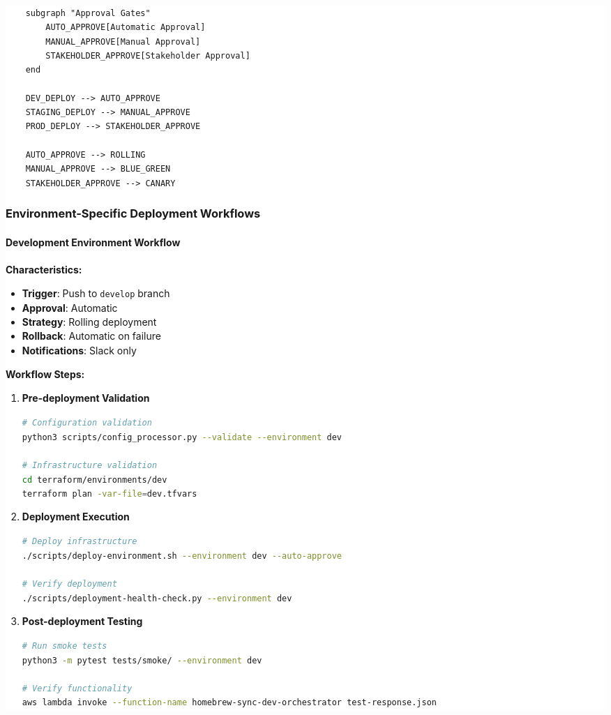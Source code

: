 ```mermaid
    subgraph "Approval Gates"
        AUTO_APPROVE[Automatic Approval]
        MANUAL_APPROVE[Manual Approval]
        STAKEHOLDER_APPROVE[Stakeholder Approval]
    end
    
    DEV_DEPLOY --> AUTO_APPROVE
    STAGING_DEPLOY --> MANUAL_APPROVE
    PROD_DEPLOY --> STAKEHOLDER_APPROVE
    
    AUTO_APPROVE --> ROLLING
    MANUAL_APPROVE --> BLUE_GREEN
    STAKEHOLDER_APPROVE --> CANARY
```

### Environment-Specific Deployment Workflows

#### Development Environment Workflow

**Characteristics:**
- **Trigger**: Push to `develop` branch
- **Approval**: Automatic
- **Strategy**: Rolling deployment
- **Rollback**: Automatic on failure
- **Notifications**: Slack only

**Workflow Steps:**
1. **Pre-deployment Validation**
   ```bash
   # Configuration validation
   python3 scripts/config_processor.py --validate --environment dev
   
   # Infrastructure validation
   cd terraform/environments/dev
   terraform plan -var-file=dev.tfvars
   ```

2. **Deployment Execution**
   ```bash
   # Deploy infrastructure
   ./scripts/deploy-environment.sh --environment dev --auto-approve
   
   # Verify deployment
   ./scripts/deployment-health-check.py --environment dev
   ```

3. **Post-deployment Testing**
   ```bash
   # Run smoke tests
   python3 -m pytest tests/smoke/ --environment dev
   
   # Verify functionality
   aws lambda invoke --function-name homebrew-sync-dev-orchestrator test-response.json
   ```
